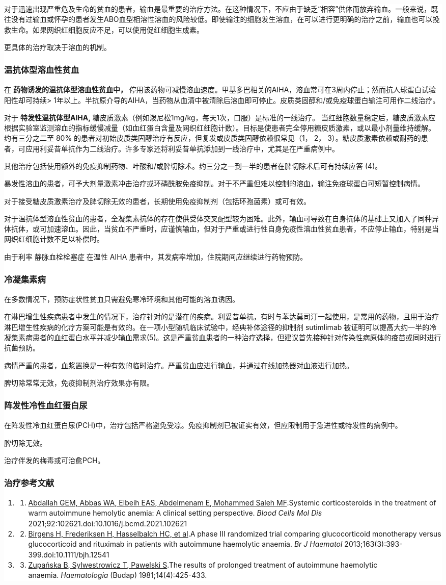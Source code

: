 
对于迅速出现严重危及生命的贫血的患者，输血是最重要的治疗方法。在这种情况下，不应由于缺乏“相容”供体而放弃输血。一般来说，既往没有过输血或怀孕的患者发生ABO血型相溶性溶血的风险较低。即使输注的细胞发生溶血，在可以进行更明确的治疗之前，输血也可以挽救生命。如果网织红细胞反应不足，可以使用促红细胞生成素。

更具体的治疗取决于溶血的机制。

### 温抗体型溶血性贫血

在 **药物诱发的温抗体型溶血性贫血中，** 停用该药物可减慢溶血速度。甲基多巴相关的AIHA，溶血常可在3周内停止；然而抗人球蛋白试验阳性却可持续> 1年以上。半抗原介导的AIHA，当药物从血清中被清除后溶血即可停止。皮质类固醇和/或免疫球蛋白输注可用作二线治疗。

对于 **特发性温抗体型AIHA,** 糖皮质激素（例如泼尼松1mg/kg，每天1次，口服）是标准的一线治疗。 当红细胞数量稳定后，糖皮质激素应根据实验室监测溶血的指标缓慢减量（如血红蛋白含量及网织红细胞计数）。目标是使患者完全停用糖皮质激素，或以最小剂量维持缓解。约有三分之二至 80% 的患者对初始皮质类固醇治疗有反应，但复发或皮质类固醇依赖很常见（1， 2， 3）。糖皮质激素依赖或耐药的患者，可应用利妥昔单抗作为二线治疗。许多专家还将利妥昔单抗添加到一线治疗中，尤其是在严重病例中。

其他治疗包括使用额外的免疫抑制药物、叶酸和/或脾切除术。约三分之一到一半的患者在脾切除术后可有持续应答 (4)。

暴发性溶血的患者，可予大剂量激素冲击治疗或环磷酰胺免疫抑制。对于不严重但难以控制的溶血，输注免疫球蛋白可短暂控制病情。

对于接受糖皮质激素治疗及脾切除无效的患者，长期使用免疫抑制剂（包括环孢菌素）或可有效。

对于温抗体型溶血性贫血的患者，全凝集素抗体的存在使供受体交叉配型较为困难。此外，输血可导致在自身抗体的基础上又加入了同种异体抗体，或可加速溶血。因此，当贫血不严重时，应谨慎输血，但对于严重或进行性自身免疫性溶血性贫血患者，不应停止输血，特别是当网织红细胞计数不足以补偿时。

由于利率 静脉血栓栓塞症 在温性 AIHA 患者中，其发病率增加，住院期间应继续进行药物预防。

### 冷凝集素病

在多数情况下，预防症状性贫血只需避免寒冷环境和其他可能的溶血诱因。

在淋巴增生性疾病患者中发生的情况下，治疗针对的是潜在的疾病。利妥昔单抗，有时与苯达莫司汀一起使用，是常用的药物，且用于治疗淋巴增生性疾病的化疗方案可能是有效的。在一项小型随机临床试验中，经典补体途径的抑制剂 sutimlimab 被证明可以提高大约一半的冷凝集素病患者的血红蛋白水平并减少输血需求(5)。这是严重贫血患者的一种治疗选择，但建议首先接种针对传染性病原体的疫苗或同时进行抗菌预防。

病情严重的患者，血浆置换是一种有效的临时治疗。严重贫血应进行输血，并通过在线加热器对血液进行加热。

脾切除常常无效，免疫抑制剂治疗效果亦有限。

### 阵发性冷性血红蛋白尿

在阵发性冷血红蛋白尿(PCH)中，治疗包括严格避免受凉。免疫抑制剂已被证实有效，但应限制用于急进性或特发性的病例中。

脾切除无效。

治疗伴发的梅毒或可治愈PCH。

### 治疗参考文献

1. 1. [Abdallah GEM, Abbas WA, Elbeih EAS, Abdelmenam E, Mohammed Saleh MF](https://pubmed.ncbi.nlm.nih.gov/34808491/).Systemic corticosteroids in the treatment of warm autoimmune hemolytic anemia: A clinical setting perspective. _Blood Cells Mol Dis_ 2021;92:102621.doi:10.1016/j.bcmd.2021.102621

2. 2. [Birgens H, Frederiksen H, Hasselbalch HC, et al](https://pubmed.ncbi.nlm.nih.gov/23981017/).A phase III randomized trial comparing glucocorticoid monotherapy versus glucocorticoid and rituximab in patients with autoimmune haemolytic anaemia. _Br J Haematol_ 2013;163(3):393-399.doi:10.1111/bjh.12541

3. 3. [Zupańska B, Sylwestrowicz T, Pawelski S](https://pubmed.ncbi.nlm.nih.gov/6807782/).The results of prolonged treatment of autoimmune haemolytic anaemia. _Haematologia_ (Budap) 1981;14(4):425-433.
